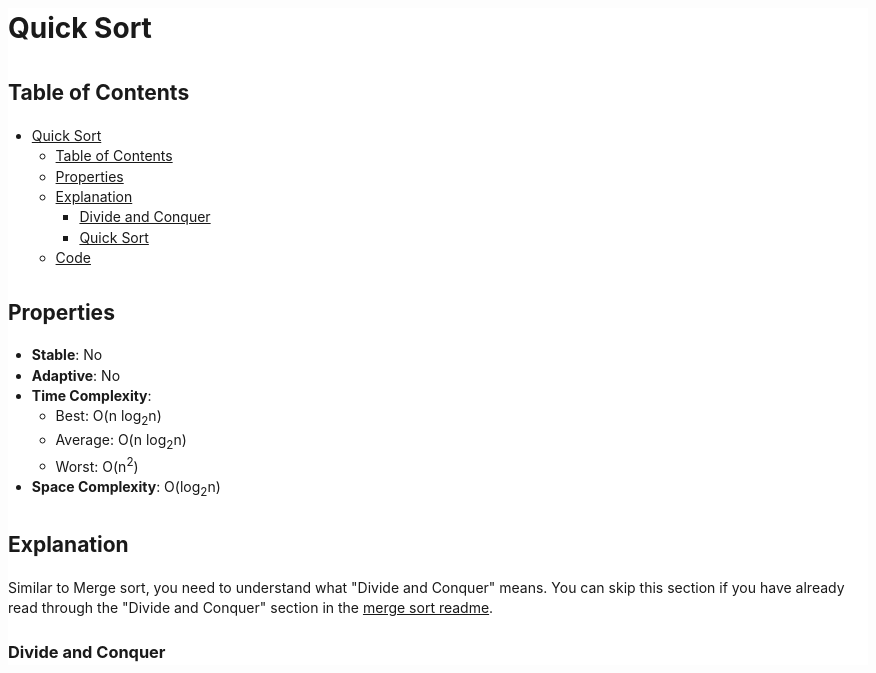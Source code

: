 # Quick Sort

## Table of Contents
- [Quick Sort](#quick-sort)
  - [Table of Contents](#table-of-contents)
  - [Properties](#properties)
  - [Explanation](#explanation)
    - [Divide and Conquer](#divide-and-conquer)
    - [Quick Sort](#quick-sort-1)
  - [Code](#code)

## Properties
- **Stable**: No
- **Adaptive**: No
- **Time Complexity**: 
  - Best: O(n log<sub>2</sub>n)
  - Average: O(n log<sub>2</sub>n)
  - Worst: O(n<sup>2</sup>)
- **Space Complexity**: O(log<sub>2</sub>n)
 

## Explanation

Similar to Merge sort, you need to understand what "Divide and Conquer" means.
You can skip this section if you have already read through the "Divide and Conquer" section in the [merge sort readme](../Merge%20Sort/readme.md).

### Divide and Conquer